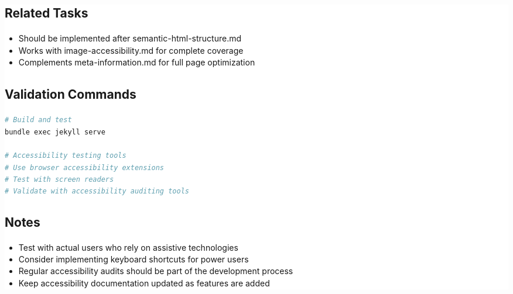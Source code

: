 ## Related Tasks

- Should be implemented after semantic-html-structure.md
- Works with image-accessibility.md for complete coverage
- Complements meta-information.md for full page optimization

## Validation Commands

```bash
# Build and test
bundle exec jekyll serve

# Accessibility testing tools
# Use browser accessibility extensions
# Test with screen readers
# Validate with accessibility auditing tools
```

## Notes

- Test with actual users who rely on assistive technologies
- Consider implementing keyboard shortcuts for power users
- Regular accessibility audits should be part of the development process
- Keep accessibility documentation updated as features are added
